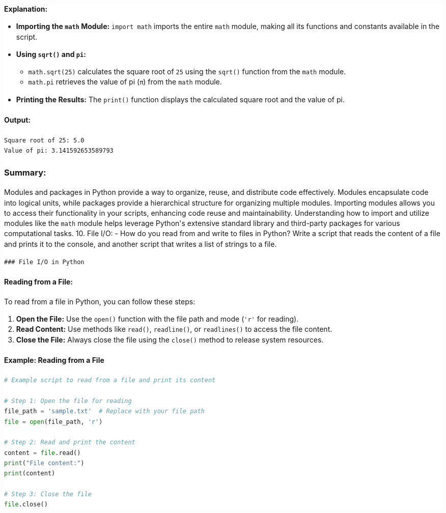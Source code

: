 **Explanation:**
- **Importing the `math` Module:** `import math` imports the entire `math` module, making all its functions and constants available in the script.
  
- **Using `sqrt()` and `pi`:**
  - `math.sqrt(25)` calculates the square root of `25` using the `sqrt()` function from the `math` module.
  - `math.pi` retrieves the value of pi (`π`) from the `math` module.

- **Printing the Results:** The `print()` function displays the calculated square root and the value of pi.

#### Output:

```
Square root of 25: 5.0
Value of pi: 3.141592653589793
```

### Summary:

Modules and packages in Python provide a way to organize, reuse, and distribute code effectively. Modules encapsulate code into logical units, while packages provide a hierarchical structure for organizing multiple modules. Importing modules allows you to access their functionality in your scripts, enhancing code reuse and maintainability. Understanding how to import and utilize modules like the `math` module helps leverage Python's extensive standard library and third-party packages for various computational tasks.
10. File I/O:
    - How do you read from and write to files in Python? Write a script that reads the content of a file and prints it to the console, and another script that writes a list of strings to a file. 

    ### File I/O in Python

#### Reading from a File:

To read from a file in Python, you can follow these steps:

1. **Open the File:** Use the `open()` function with the file path and mode (`'r'` for reading).
2. **Read Content:** Use methods like `read()`, `readline()`, or `readlines()` to access the file content.
3. **Close the File:** Always close the file using the `close()` method to release system resources.

#### Example: Reading from a File

```python
# Example script to read from a file and print its content

# Step 1: Open the file for reading
file_path = 'sample.txt'  # Replace with your file path
file = open(file_path, 'r')

# Step 2: Read and print the content
content = file.read()
print("File content:")
print(content)

# Step 3: Close the file
file.close()
```

